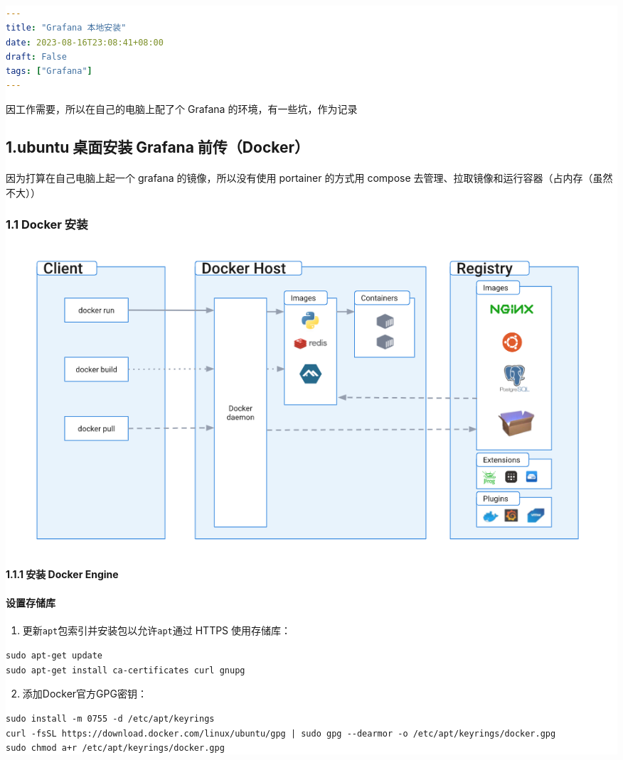 ```yaml
---
title: "Grafana 本地安装"
date: 2023-08-16T23:08:41+08:00
draft: False
tags: ["Grafana"]
---
```


因工作需要，所以在自己的电脑上配了个 Grafana 的环境，有一些坑，作为记录
## 1.ubuntu 桌面安装 Grafana 前传（Docker）

因为打算在自己电脑上起一个 grafana 的镜像，所以没有使用 portainer 的方式用 compose 去管理、拉取镜像和运行容器（占内存（虽然不大））

### 1.1 Docker 安装

![](img/image-20230816153904160.png)

#### 1.1.1 安装 Docker Engine

#### 设置存储库

1. 更新`apt`包索引并安装包以允许`apt`通过 HTTPS 使用存储库：
```shell
sudo apt-get update
sudo apt-get install ca-certificates curl gnupg
```

2. 添加Docker官方GPG密钥：
```shell
sudo install -m 0755 -d /etc/apt/keyrings
curl -fsSL https://download.docker.com/linux/ubuntu/gpg | sudo gpg --dearmor -o /etc/apt/keyrings/docker.gpg
sudo chmod a+r /etc/apt/keyrings/docker.gpg
```
